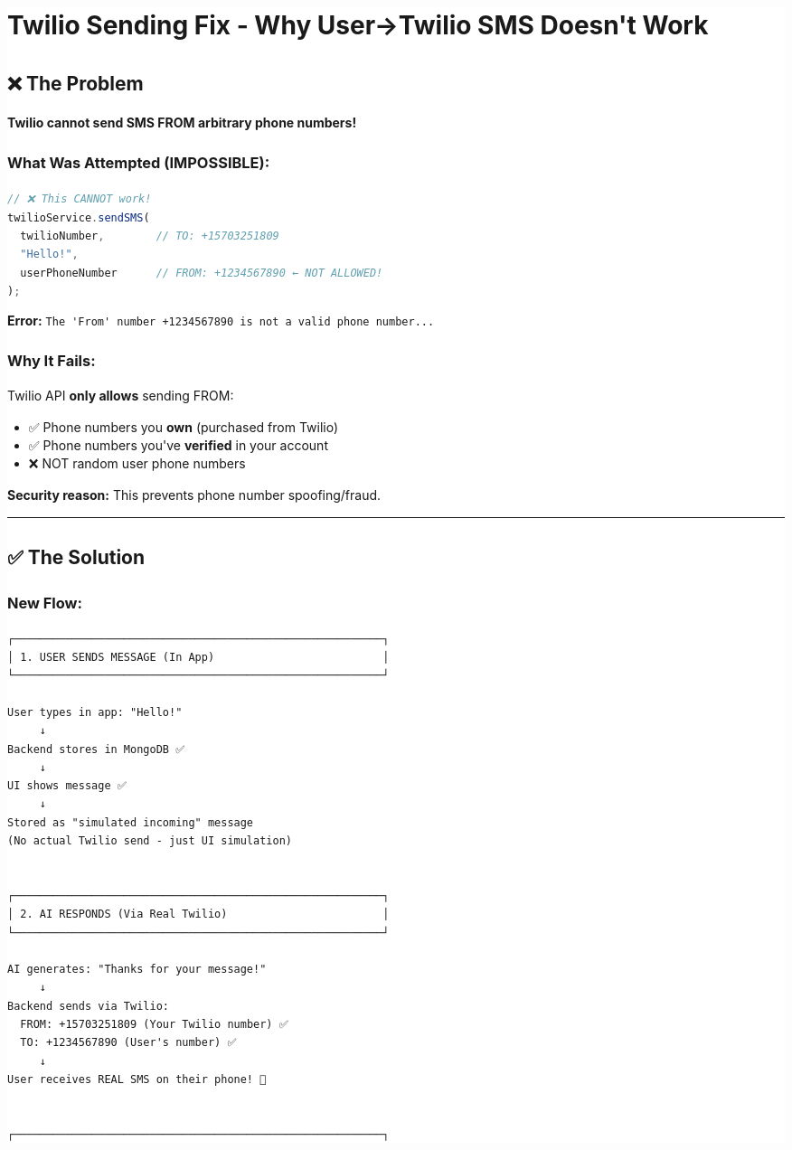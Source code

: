 # Twilio Sending Fix - Why User→Twilio SMS Doesn't Work

## ❌ **The Problem**

**Twilio cannot send SMS FROM arbitrary phone numbers!**

### **What Was Attempted (IMPOSSIBLE):**

```javascript
// ❌ This CANNOT work!
twilioService.sendSMS(
  twilioNumber,        // TO: +15703251809
  "Hello!",
  userPhoneNumber      // FROM: +1234567890 ← NOT ALLOWED!
);
```

**Error:** `The 'From' number +1234567890 is not a valid phone number...`

### **Why It Fails:**

Twilio API **only allows** sending FROM:
- ✅ Phone numbers you **own** (purchased from Twilio)
- ✅ Phone numbers you've **verified** in your account
- ❌ NOT random user phone numbers

**Security reason:** This prevents phone number spoofing/fraud.

---

## ✅ **The Solution**

### **New Flow:**

```
┌─────────────────────────────────────────────────────────┐
│ 1. USER SENDS MESSAGE (In App)                          │
└─────────────────────────────────────────────────────────┘

User types in app: "Hello!"
     ↓
Backend stores in MongoDB ✅
     ↓
UI shows message ✅
     ↓
Stored as "simulated incoming" message
(No actual Twilio send - just UI simulation)


┌─────────────────────────────────────────────────────────┐
│ 2. AI RESPONDS (Via Real Twilio)                        │
└─────────────────────────────────────────────────────────┘

AI generates: "Thanks for your message!"
     ↓
Backend sends via Twilio:
  FROM: +15703251809 (Your Twilio number) ✅
  TO: +1234567890 (User's number) ✅
     ↓
User receives REAL SMS on their phone! 📱


┌─────────────────────────────────────────────────────────┐
```